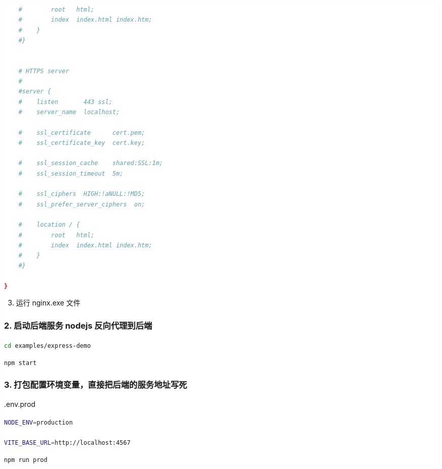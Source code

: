 ```conf
    #        root   html;
    #        index  index.html index.htm;
    #    }
    #}


    # HTTPS server
    #
    #server {
    #    listen       443 ssl;
    #    server_name  localhost;

    #    ssl_certificate      cert.pem;
    #    ssl_certificate_key  cert.key;

    #    ssl_session_cache    shared:SSL:1m;
    #    ssl_session_timeout  5m;

    #    ssl_ciphers  HIGH:!aNULL:!MD5;
    #    ssl_prefer_server_ciphers  on;

    #    location / {
    #        root   html;
    #        index  index.html index.htm;
    #    }
    #}

}

```

3. 运行 nginx.exe 文件

### 2. 启动后端服务 nodejs 反向代理到后端

```bash
cd examples/express-demo
```

```bash
npm start
```

### 3. 打包配置环境变量，直接把后端的服务地址写死

.env.prod

```bash
NODE_ENV=production

VITE_BASE_URL=http://localhost:4567
```

```bash
npm run prod
```
